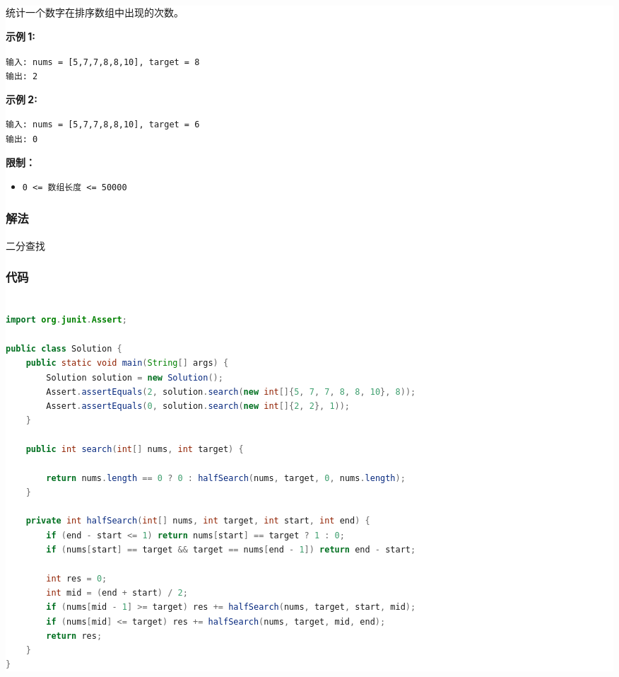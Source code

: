 统计一个数字在排序数组中出现的次数。

**示例 1:**

```
输入: nums = [5,7,7,8,8,10], target = 8
输出: 2
```

**示例 2:**

```
输入: nums = [5,7,7,8,8,10], target = 6
输出: 0
```

**限制：**

- `0 <= 数组长度 <= 50000`

### 解法

二分查找

### 代码

```java

import org.junit.Assert;

public class Solution {
    public static void main(String[] args) {
        Solution solution = new Solution();
        Assert.assertEquals(2, solution.search(new int[]{5, 7, 7, 8, 8, 10}, 8));
        Assert.assertEquals(0, solution.search(new int[]{2, 2}, 1));
    }

    public int search(int[] nums, int target) {

        return nums.length == 0 ? 0 : halfSearch(nums, target, 0, nums.length);
    }

    private int halfSearch(int[] nums, int target, int start, int end) {
        if (end - start <= 1) return nums[start] == target ? 1 : 0;
        if (nums[start] == target && target == nums[end - 1]) return end - start;

        int res = 0;
        int mid = (end + start) / 2;
        if (nums[mid - 1] >= target) res += halfSearch(nums, target, start, mid);
        if (nums[mid] <= target) res += halfSearch(nums, target, mid, end);
        return res;
    }
}

```
